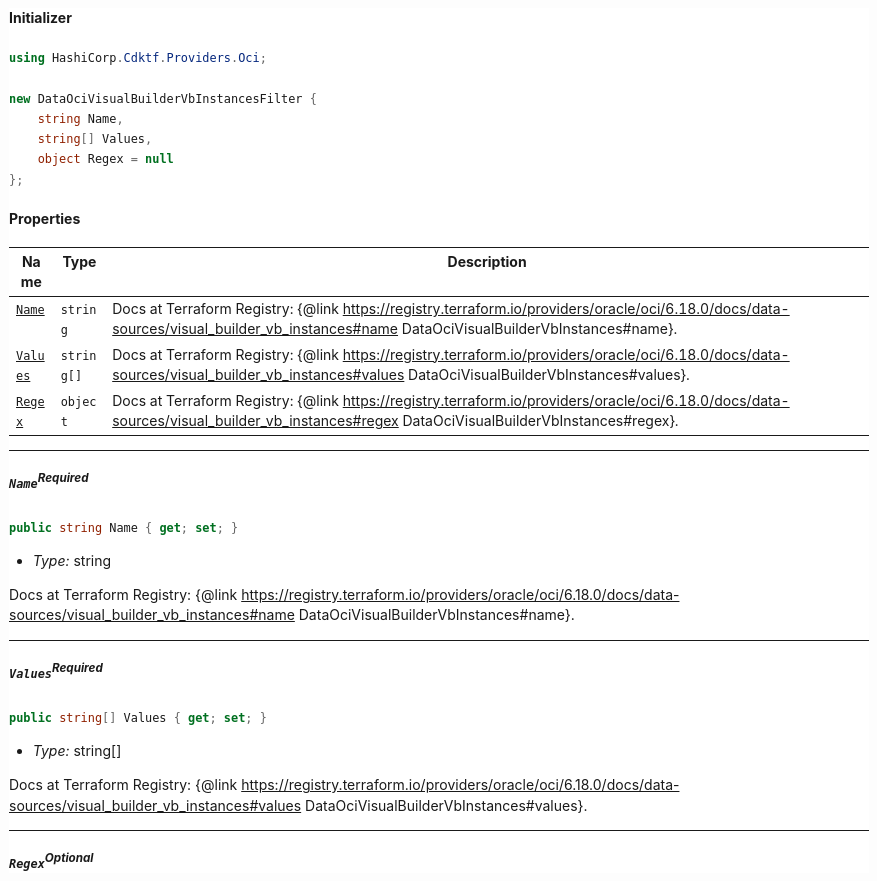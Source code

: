 #### Initializer <a name="Initializer" id="rhizo-co-terraform-provider-oci.dataOciVisualBuilderVbInstances.DataOciVisualBuilderVbInstancesFilter.Initializer"></a>

```csharp
using HashiCorp.Cdktf.Providers.Oci;

new DataOciVisualBuilderVbInstancesFilter {
    string Name,
    string[] Values,
    object Regex = null
};
```

#### Properties <a name="Properties" id="Properties"></a>

| **Name** | **Type** | **Description** |
| --- | --- | --- |
| <code><a href="#rhizo-co-terraform-provider-oci.dataOciVisualBuilderVbInstances.DataOciVisualBuilderVbInstancesFilter.property.name">Name</a></code> | <code>string</code> | Docs at Terraform Registry: {@link https://registry.terraform.io/providers/oracle/oci/6.18.0/docs/data-sources/visual_builder_vb_instances#name DataOciVisualBuilderVbInstances#name}. |
| <code><a href="#rhizo-co-terraform-provider-oci.dataOciVisualBuilderVbInstances.DataOciVisualBuilderVbInstancesFilter.property.values">Values</a></code> | <code>string[]</code> | Docs at Terraform Registry: {@link https://registry.terraform.io/providers/oracle/oci/6.18.0/docs/data-sources/visual_builder_vb_instances#values DataOciVisualBuilderVbInstances#values}. |
| <code><a href="#rhizo-co-terraform-provider-oci.dataOciVisualBuilderVbInstances.DataOciVisualBuilderVbInstancesFilter.property.regex">Regex</a></code> | <code>object</code> | Docs at Terraform Registry: {@link https://registry.terraform.io/providers/oracle/oci/6.18.0/docs/data-sources/visual_builder_vb_instances#regex DataOciVisualBuilderVbInstances#regex}. |

---

##### `Name`<sup>Required</sup> <a name="Name" id="rhizo-co-terraform-provider-oci.dataOciVisualBuilderVbInstances.DataOciVisualBuilderVbInstancesFilter.property.name"></a>

```csharp
public string Name { get; set; }
```

- *Type:* string

Docs at Terraform Registry: {@link https://registry.terraform.io/providers/oracle/oci/6.18.0/docs/data-sources/visual_builder_vb_instances#name DataOciVisualBuilderVbInstances#name}.

---

##### `Values`<sup>Required</sup> <a name="Values" id="rhizo-co-terraform-provider-oci.dataOciVisualBuilderVbInstances.DataOciVisualBuilderVbInstancesFilter.property.values"></a>

```csharp
public string[] Values { get; set; }
```

- *Type:* string[]

Docs at Terraform Registry: {@link https://registry.terraform.io/providers/oracle/oci/6.18.0/docs/data-sources/visual_builder_vb_instances#values DataOciVisualBuilderVbInstances#values}.

---

##### `Regex`<sup>Optional</sup> <a name="Regex" id="rhizo-co-terraform-provider-oci.dataOciVisualBuilderVbInstances.DataOciVisualBuilderVbInstancesFilter.property.regex"></a>

